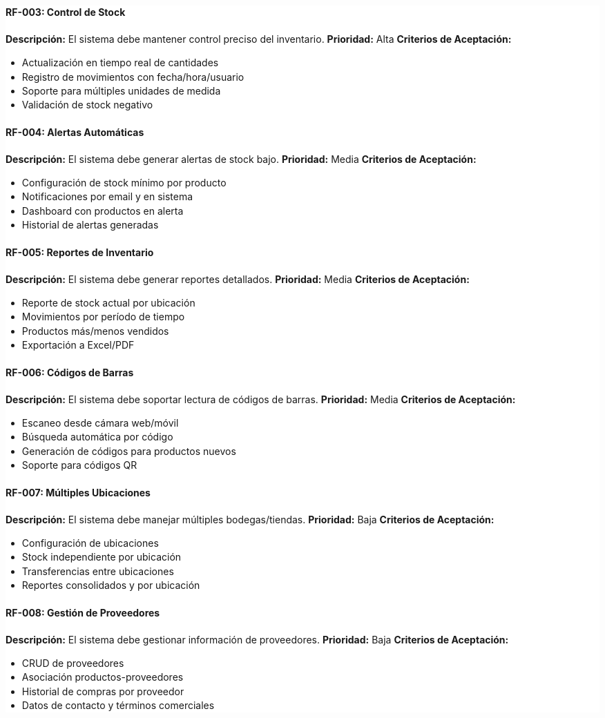 #### RF-003: Control de Stock
**Descripción:** El sistema debe mantener control preciso del inventario.
**Prioridad:** Alta
**Criterios de Aceptación:**
- Actualización en tiempo real de cantidades
- Registro de movimientos con fecha/hora/usuario
- Soporte para múltiples unidades de medida
- Validación de stock negativo

#### RF-004: Alertas Automáticas
**Descripción:** El sistema debe generar alertas de stock bajo.
**Prioridad:** Media
**Criterios de Aceptación:**
- Configuración de stock mínimo por producto
- Notificaciones por email y en sistema
- Dashboard con productos en alerta
- Historial de alertas generadas

#### RF-005: Reportes de Inventario
**Descripción:** El sistema debe generar reportes detallados.
**Prioridad:** Media
**Criterios de Aceptación:**
- Reporte de stock actual por ubicación
- Movimientos por período de tiempo
- Productos más/menos vendidos
- Exportación a Excel/PDF

#### RF-006: Códigos de Barras
**Descripción:** El sistema debe soportar lectura de códigos de barras.
**Prioridad:** Media
**Criterios de Aceptación:**
- Escaneo desde cámara web/móvil
- Búsqueda automática por código
- Generación de códigos para productos nuevos
- Soporte para códigos QR

#### RF-007: Múltiples Ubicaciones
**Descripción:** El sistema debe manejar múltiples bodegas/tiendas.
**Prioridad:** Baja
**Criterios de Aceptación:**
- Configuración de ubicaciones
- Stock independiente por ubicación
- Transferencias entre ubicaciones
- Reportes consolidados y por ubicación

#### RF-008: Gestión de Proveedores
**Descripción:** El sistema debe gestionar información de proveedores.
**Prioridad:** Baja
**Criterios de Aceptación:**
- CRUD de proveedores
- Asociación productos-proveedores
- Historial de compras por proveedor
- Datos de contacto y términos comerciales
